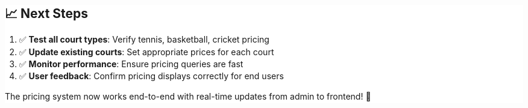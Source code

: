 ## 📈 Next Steps

1. ✅ **Test all court types**: Verify tennis, basketball, cricket pricing
2. ✅ **Update existing courts**: Set appropriate prices for each court
3. ✅ **Monitor performance**: Ensure pricing queries are fast
4. ✅ **User feedback**: Confirm pricing displays correctly for end users

The pricing system now works end-to-end with real-time updates from admin to frontend! 🎉
